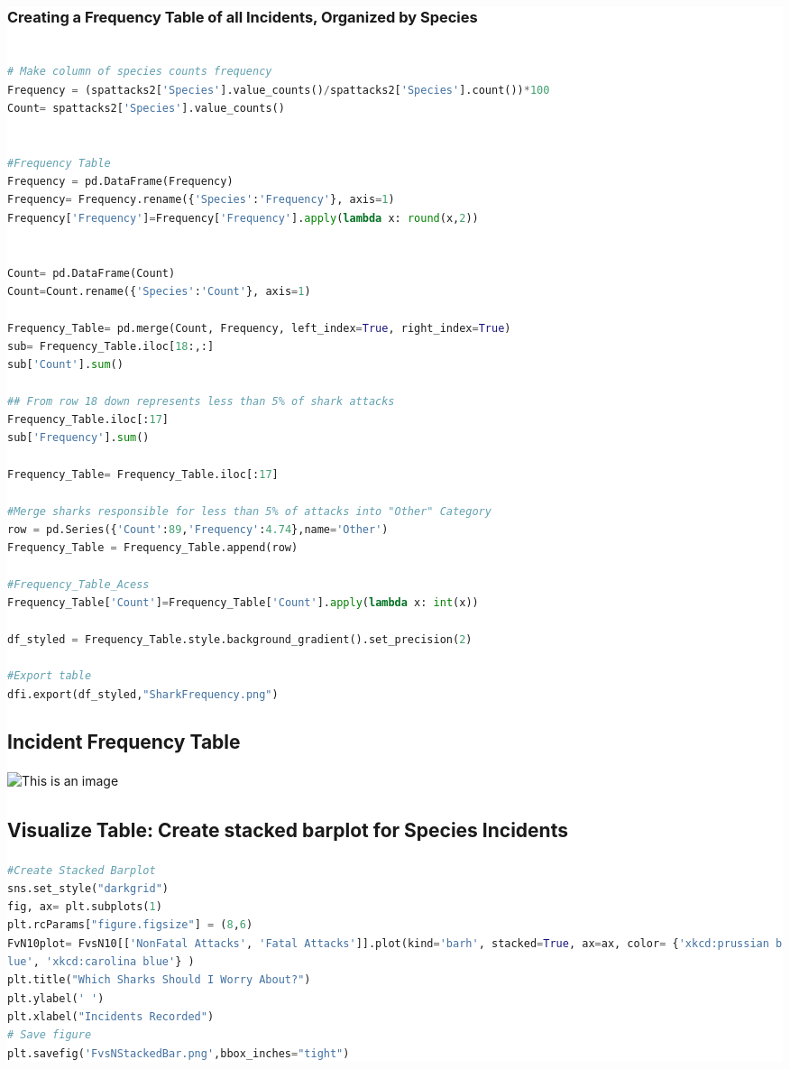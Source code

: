 ### Creating a Frequency Table of all Incidents, Organized by Species

```python
 
# Make column of species counts frequency 
Frequency = (spattacks2['Species'].value_counts()/spattacks2['Species'].count())*100
Count= spattacks2['Species'].value_counts()


#Frequency Table 
Frequency = pd.DataFrame(Frequency)
Frequency= Frequency.rename({'Species':'Frequency'}, axis=1)
Frequency['Frequency']=Frequency['Frequency'].apply(lambda x: round(x,2))


Count= pd.DataFrame(Count)
Count=Count.rename({'Species':'Count'}, axis=1)

Frequency_Table= pd.merge(Count, Frequency, left_index=True, right_index=True)
sub= Frequency_Table.iloc[18:,:]
sub['Count'].sum()

## From row 18 down represents less than 5% of shark attacks 
Frequency_Table.iloc[:17]
sub['Frequency'].sum()

Frequency_Table= Frequency_Table.iloc[:17]

#Merge sharks responsible for less than 5% of attacks into "Other" Category 
row = pd.Series({'Count':89,'Frequency':4.74},name='Other')
Frequency_Table = Frequency_Table.append(row)

#Frequency_Table_Acess
Frequency_Table['Count']=Frequency_Table['Count'].apply(lambda x: int(x))

df_styled = Frequency_Table.style.background_gradient().set_precision(2)

#Export table
dfi.export(df_styled,"SharkFrequency.png")

```
## Incident Frequency Table 
![This is an image](../PandasSunshineAndRainbows/images/SharkFrequency.png)
## Visualize Table: Create stacked barplot for Species Incidents 
``` python 
#Create Stacked Barplot
sns.set_style("darkgrid")
fig, ax= plt.subplots(1)
plt.rcParams["figure.figsize"] = (8,6)
FvN10plot= FvsN10[['NonFatal Attacks', 'Fatal Attacks']].plot(kind='barh', stacked=True, ax=ax, color= {'xkcd:prussian blue', 'xkcd:carolina blue'} )
plt.title("Which Sharks Should I Worry About?")
plt.ylabel(' ')
plt.xlabel("Incidents Recorded")
# Save figure 
plt.savefig('FvsNStackedBar.png',bbox_inches="tight")
```
